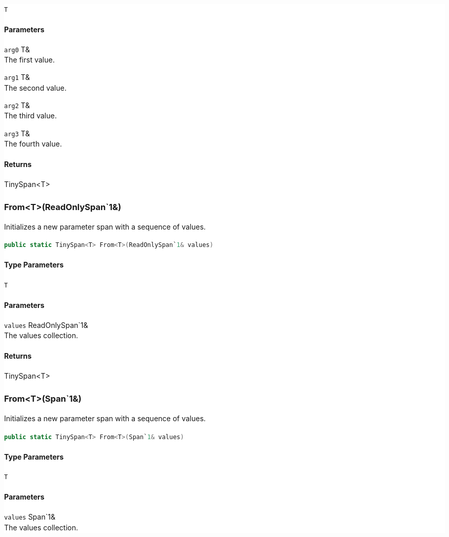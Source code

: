 `T`<br>

#### Parameters

`arg0` T&<br>
The first value.

`arg1` T&<br>
The second value.

`arg2` T&<br>
The third value.

`arg3` T&<br>
The fourth value.

#### Returns

TinySpan&lt;T&gt;<br>

### **From&lt;T&gt;(ReadOnlySpan`1&)**

Initializes a new parameter span with a sequence of values.

```csharp
public static TinySpan<T> From<T>(ReadOnlySpan`1& values)
```

#### Type Parameters

`T`<br>

#### Parameters

`values` ReadOnlySpan`1&<br>
The values collection.

#### Returns

TinySpan&lt;T&gt;<br>

### **From&lt;T&gt;(Span`1&)**

Initializes a new parameter span with a sequence of values.

```csharp
public static TinySpan<T> From<T>(Span`1& values)
```

#### Type Parameters

`T`<br>

#### Parameters

`values` Span`1&<br>
The values collection.
